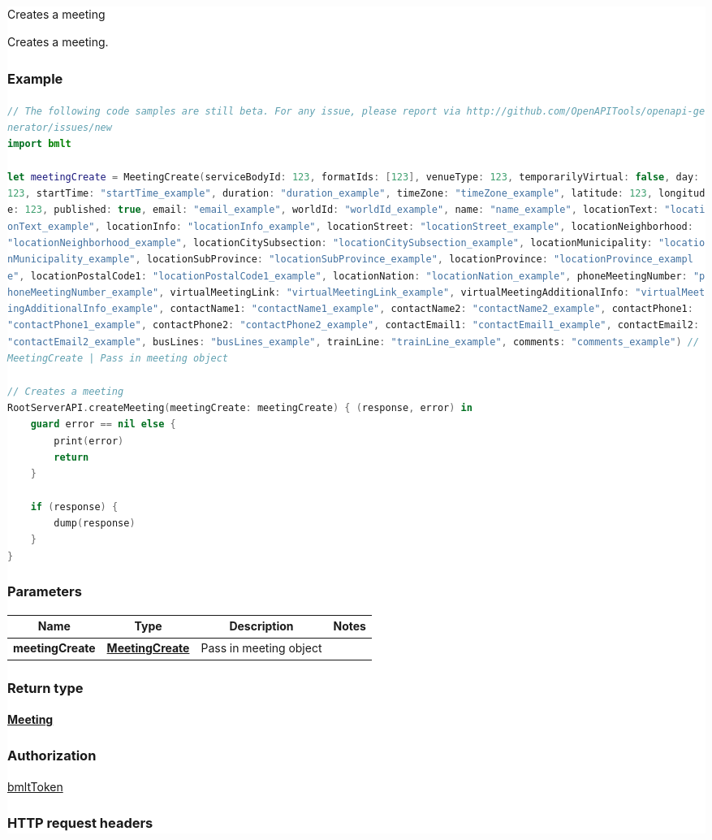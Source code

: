 Creates a meeting

Creates a meeting.

### Example
```swift
// The following code samples are still beta. For any issue, please report via http://github.com/OpenAPITools/openapi-generator/issues/new
import bmlt

let meetingCreate = MeetingCreate(serviceBodyId: 123, formatIds: [123], venueType: 123, temporarilyVirtual: false, day: 123, startTime: "startTime_example", duration: "duration_example", timeZone: "timeZone_example", latitude: 123, longitude: 123, published: true, email: "email_example", worldId: "worldId_example", name: "name_example", locationText: "locationText_example", locationInfo: "locationInfo_example", locationStreet: "locationStreet_example", locationNeighborhood: "locationNeighborhood_example", locationCitySubsection: "locationCitySubsection_example", locationMunicipality: "locationMunicipality_example", locationSubProvince: "locationSubProvince_example", locationProvince: "locationProvince_example", locationPostalCode1: "locationPostalCode1_example", locationNation: "locationNation_example", phoneMeetingNumber: "phoneMeetingNumber_example", virtualMeetingLink: "virtualMeetingLink_example", virtualMeetingAdditionalInfo: "virtualMeetingAdditionalInfo_example", contactName1: "contactName1_example", contactName2: "contactName2_example", contactPhone1: "contactPhone1_example", contactPhone2: "contactPhone2_example", contactEmail1: "contactEmail1_example", contactEmail2: "contactEmail2_example", busLines: "busLines_example", trainLine: "trainLine_example", comments: "comments_example") // MeetingCreate | Pass in meeting object

// Creates a meeting
RootServerAPI.createMeeting(meetingCreate: meetingCreate) { (response, error) in
    guard error == nil else {
        print(error)
        return
    }

    if (response) {
        dump(response)
    }
}
```

### Parameters

Name | Type | Description  | Notes
------------- | ------------- | ------------- | -------------
 **meetingCreate** | [**MeetingCreate**](MeetingCreate.md) | Pass in meeting object | 

### Return type

[**Meeting**](Meeting.md)

### Authorization

[bmltToken](../README.md#bmltToken)

### HTTP request headers
